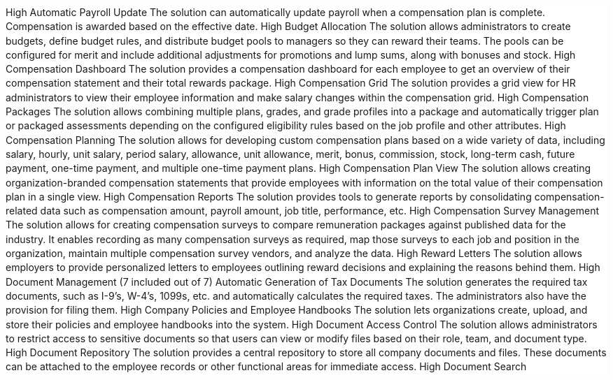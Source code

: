 High
Automatic Payroll Update
The solution can automatically update payroll when a compensation plan is complete. Compensation is awarded based on the effective date.
High
Budget Allocation
The solution allows administrators to create budgets, define budget rules, and distribute budget pools to managers so they can reward their teams. The pools can be configured for merit and include additional adjustments for promotions and lump sums, along with bonuses and stock.
High
Compensation Dashboard
The solution provides a compensation dashboard for each employee to get an overview of their compensation statement and their total rewards package.
High
Compensation Grid
The solution provides a grid view for HR administrators to view their employee information and make salary changes within the compensation grid.
High
Compensation Packages
The solution allows combining multiple plans, grades, and grade profiles into a package and automatically trigger plan or packaged assessments depending on the configured eligibility rules based on the job profile and other attributes.
High
Compensation Planning
The solution allows for developing custom compensation plans based on a wide variety of data, including salary, hourly, unit salary, period salary, allowance, unit allowance, merit, bonus, commission, stock, long-term cash, future payment, one-time payment, and multiple one-time payment plans.
High
Compensation Plan View
The solution allows creating organization-branded compensation statements that provide employees with information on the total value of their compensation plan in a single view.
High
Compensation Reports
The solution provides tools to generate reports by consolidating compensation-related data such as compensation amount, payroll amount, job title, performance, etc.
High
Compensation Survey Management
The solution allows for creating compensation surveys to compare remuneration packages against published data for the industry. It enables recording as many compensation surveys as required, map those surveys to each job and position in the organization, maintain multiple compensation survey vendors, and analyze the data.
High
Reward Letters
The solution allows employers to provide personalized letters to employees outlining reward decisions and explaining the reasons behind them.
High
Document Management (7 included out of 7) 
Automatic Generation of Tax Documents
The solution generates the required tax documents, such as I-9’s, W-4’s, 1099s, etc. and automatically calculates the required taxes. The administrators also have the provision for filing them.
High
Company Policies and Employee Handbooks
The solution lets organizations create, upload, and store their policies and employee handbooks into the system.
High
Document Access Control
The solution allows administrators to restrict access to sensitive documents so that users can view or modify files based on their role, team, and document type.
High
Document Repository
The solution provides a central repository to store all company documents and files. These documents can be attached to the employee records or other functional areas for immediate access.
High
Document Search